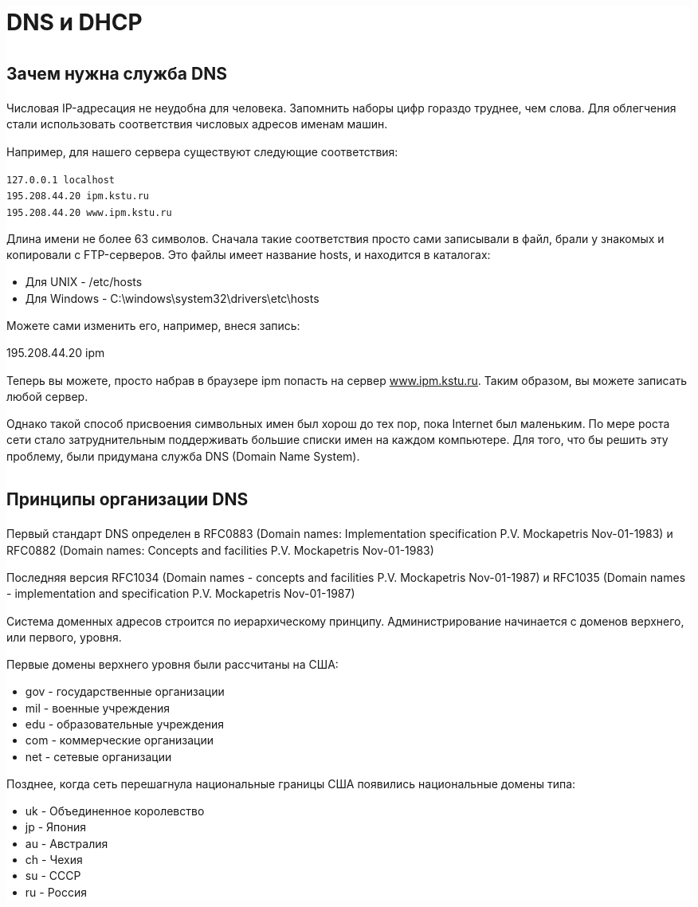 # DNS и DHCP

## Зачем нужна служба DNS

Числовая IP-адресация не неудобна для человека. Запомнить наборы цифр гораздо труднее, чем слова. Для облегчения стали использовать соответствия числовых адресов именам машин.

Например, для нашего сервера существуют следующие соответствия:

```
127.0.0.1 localhost
195.208.44.20 ipm.kstu.ru
195.208.44.20 www.ipm.kstu.ru
```

Длина имени не более 63 символов. Сначала такие соответствия просто сами записывали в файл, брали у знакомых и копировали с FTP-серверов. Это файлы имеет название hosts, и находится в каталогах:

- Для UNIX - /etc/hosts
- Для Windows - C:\windows\system32\drivers\etc\hosts

Можете сами изменить его, например, внеся запись:

195.208.44.20 ipm

Теперь вы можете, просто набрав в браузере ipm попасть на сервер www.ipm.kstu.ru. Таким образом, вы можете записать любой сервер.

Однако такой способ присвоения символьных имен был хорош до тех пор, пока Internet был маленьким. По мере роста сети стало затруднительным поддерживать большие списки имен на каждом компьютере. Для того, что бы решить эту проблему, были придумана служба DNS (Domain Name System).

## Принципы организации DNS

Первый стандарт DNS определен в RFC0883 (Domain names: Implementation specification P.V. Mockapetris Nov-01-1983) и RFC0882 (Domain names: Concepts and facilities P.V. Mockapetris Nov-01-1983)

Последняя версия RFC1034 (Domain names - concepts and facilities P.V. Mockapetris Nov-01-1987) и RFC1035 (Domain names - implementation and specification P.V. Mockapetris Nov-01-1987)

Система доменных адресов строится по иерархическому принципу. Администрирование начинается с доменов верхнего, или первого, уровня.

Первые домены верхнего уровня были рассчитаны на США:

- gov - государственные организации
- mil - военные учреждения
- edu - образовательные учреждения
- com - коммерческие организации
- net - сетевые организации

Позднее, когда сеть перешагнула национальные границы США появились национальные домены типа:

- uk - Объединенное королевство
- jp - Япония
- au - Австралия
- ch - Чехия
- su - СССР
- ru - Россия
